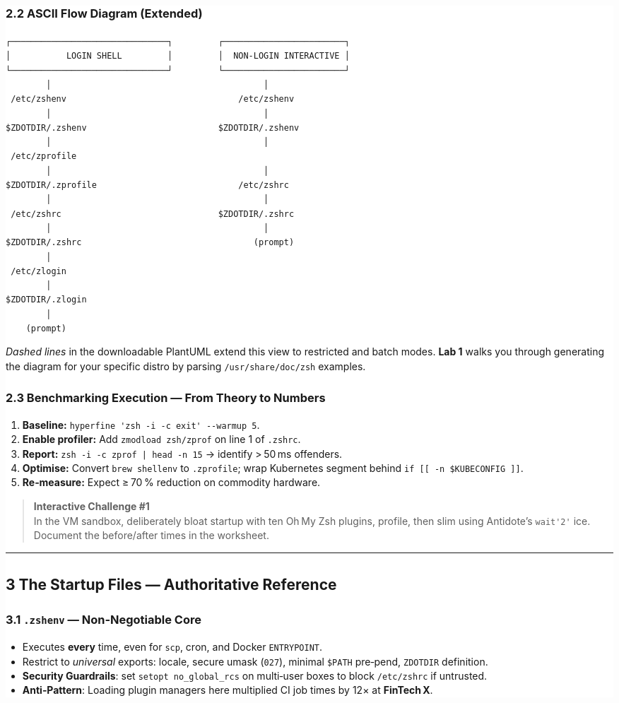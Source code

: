 
### 2.2 ASCII Flow Diagram (Extended)  
```
┌───────────────────────────────┐         ┌────────────────────────┐
│           LOGIN SHELL         │         │  NON‑LOGIN INTERACTIVE │
└───────────────────────────────┘         └────────────────────────┘
        │                                          │
 /etc/zshenv                                  /etc/zshenv
        │                                          │
$ZDOTDIR/.zshenv                          $ZDOTDIR/.zshenv
        │                                          │
 /etc/zprofile                                       
        │                                          │
$ZDOTDIR/.zprofile                            /etc/zshrc
        │                                          │
 /etc/zshrc                               $ZDOTDIR/.zshrc
        │                                          │
$ZDOTDIR/.zshrc                                  (prompt)
        │
 /etc/zlogin
        │
$ZDOTDIR/.zlogin
        │
    (prompt)
```
*Dashed lines* in the downloadable PlantUML extend this view to restricted and batch modes. **Lab 1** walks you through generating the diagram for your specific distro by parsing `/usr/share/doc/zsh` examples.

### 2.3 Benchmarking Execution — From Theory to Numbers  
1. **Baseline:** `hyperfine 'zsh -i -c exit' --warmup 5`.
2. **Enable profiler:** Add `zmodload zsh/zprof` on line 1 of `.zshrc`.
3. **Report:** `zsh -i -c zprof | head -n 15` → identify > 50 ms offenders.
4. **Optimise:** Convert `brew shellenv` to `.zprofile`; wrap Kubernetes segment behind `if [[ -n $KUBECONFIG ]]`.
5. **Re‑measure:** Expect ≥ 70 % reduction on commodity hardware.

> **Interactive Challenge #1**  
> In the VM sandbox, deliberately bloat startup with ten Oh My Zsh plugins, profile, then slim using Antidote’s `wait'2'` ice. Document the before/after times in the worksheet.

---
## 3 The Startup Files — Authoritative Reference  
### 3.1 `.zshenv` — Non‑Negotiable Core  
* Executes **every** time, even for `scp`, cron, and Docker `ENTRYPOINT`.
* Restrict to *universal* exports: locale, secure umask (`027`), minimal `$PATH` pre‑pend, `ZDOTDIR` definition.
* **Security Guardrails**: set `setopt no_global_rcs` on multi‑user boxes to block `/etc/zshrc` if untrusted.
* **Anti‑Pattern**: Loading plugin managers here multiplied CI job times by 12× at **FinTech X**.
